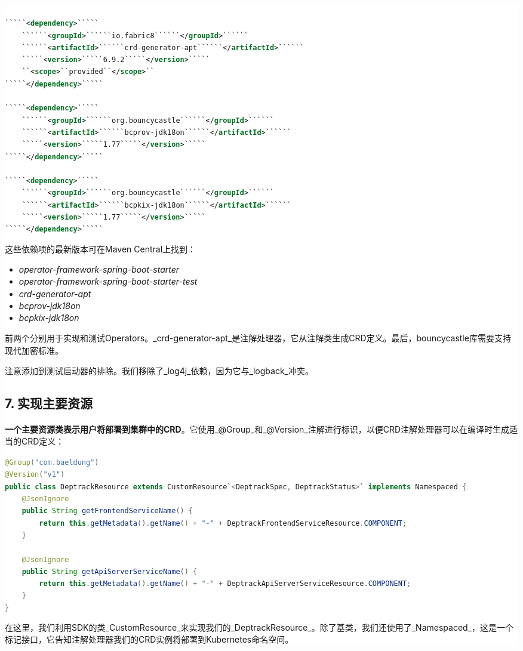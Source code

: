 ```xml

`````<dependency>`````
    ``````<groupId>``````io.fabric8``````</groupId>``````
    ``````<artifactId>``````crd-generator-apt``````</artifactId>``````
    `````<version>`````6.9.2`````</version>`````
    ``<scope>``provided``</scope>``
`````</dependency>`````

`````<dependency>`````
    ``````<groupId>``````org.bouncycastle``````</groupId>``````
    ``````<artifactId>``````bcprov-jdk18on``````</artifactId>``````
    `````<version>`````1.77`````</version>`````
`````</dependency>`````

`````<dependency>`````
    ``````<groupId>``````org.bouncycastle``````</groupId>``````
    ``````<artifactId>``````bcpkix-jdk18on``````</artifactId>``````
    `````<version>`````1.77`````</version>`````
`````</dependency>`````
```

这些依赖项的最新版本可在Maven Central上找到：

- _operator-framework-spring-boot-starter_
- _operator-framework-spring-boot-starter-test_
- _crd-generator-apt_
- _bcprov-jdk18on_
- _bcpkix-jdk18on_

前两个分别用于实现和测试Operators。_crd-generator-apt_是注解处理器，它从注解类生成CRD定义。最后，bouncycastle库需要支持现代加密标准。

注意添加到测试启动器的排除。我们移除了_log4j_依赖，因为它与_logback_冲突。

## 7. 实现主要资源

**一个主要资源类表示用户将部署到集群中的CRD**。它使用_@Group_和_@Version_注解进行标识，以便CRD注解处理器可以在编译时生成适当的CRD定义：

```java
@Group("com.baeldung")
@Version("v1")
public class DeptrackResource extends CustomResource`<DeptrackSpec, DeptrackStatus>` implements Namespaced {
    @JsonIgnore
    public String getFrontendServiceName() {
        return this.getMetadata().getName() + "-" + DeptrackFrontendServiceResource.COMPONENT;
    }

    @JsonIgnore
    public String getApiServerServiceName() {
        return this.getMetadata().getName() + "-" + DeptrackApiServerServiceResource.COMPONENT;
    }
}
```

在这里，我们利用SDK的类_CustomResource_来实现我们的_DeptrackResource_。除了基类，我们还使用了_Namespaced_，这是一个标记接口，它告知注解处理器我们的CRD实例将部署到Kubernetes命名空间。
